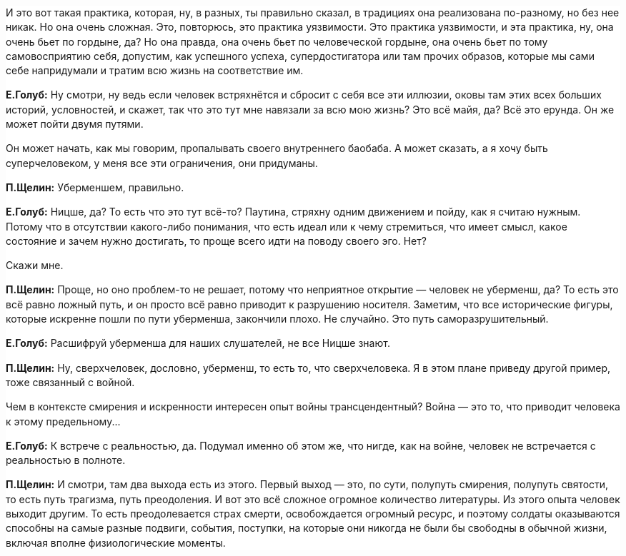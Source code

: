 И это вот такая практика, которая, ну, в разных, ты правильно сказал, в традициях она реализована по-разному, но без нее никак.
Но она очень сложная.
Это, повторюсь, это практика уязвимости.
Это практика уязвимости, и эта практика, ну, она очень бьет по гордыне, да?
Но она правда, она очень бьет по человеческой гордыне, она очень бьет по тому самовосприятию себя, допустим, как успешного успеха, супердостигатора или там прочих образов, которые мы сами себе напридумали и тратим всю жизнь на соответствие им.

**Е.Голуб:**
Ну смотри, ну ведь если человек встряхнётся и сбросит с себя все эти иллюзии, оковы там этих всех больших историй, условностей, и скажет, так что это тут мне навязали за всю мою жизнь?
Это всё майя, да?
Всё это ерунда.
Он же может пойти двумя путями.

Он может начать, как мы говорим, пропалывать своего внутреннего баобаба.
А может сказать, а я хочу быть суперчеловеком, у меня все эти ограничения, они придуманы.

**П.Щелин:**
Уберменшем, правильно.

**Е.Голуб:**
Ницше, да?
То есть что это тут всё-то?
Паутина, стряхну одним движением и пойду, как я считаю нужным.
Потому что в отсутствии какого-либо понимания, что есть идеал или к чему стремиться, что имеет смысл, какое состояние и зачем нужно достигать, то проще всего идти на поводу своего эго.
Нет?

Скажи мне.

**П.Щелин:**
Проще, но оно проблем-то не решает, потому что неприятное открытие — человек не уберменш, да?
То есть это всё равно ложный путь, и он просто всё равно приводит к разрушению носителя.
Заметим, что все исторические фигуры, которые искренне пошли по пути уберменша, закончили плохо.
Не случайно.
Это путь саморазрушительный.

**Е.Голуб:**
Расшифруй уберменша для наших слушателей, не все Ницше знают.

**П.Щелин:**
Ну, сверхчеловек, дословно, уберменш, то есть то, что сверхчеловека.
Я в этом плане приведу другой пример, тоже связанный с войной.

Чем в контексте смирения и искренности интересен опыт войны трансцендентный?
Война — это то, что приводит человека к этому предельному...

**Е.Голуб:**
К встрече с реальностью, да.
Подумал именно об этом же, что нигде, как на войне, человек не встречается с реальностью в полноте.

**П.Щелин:**
И смотри, там два выхода есть из этого.
Первый выход — это, по сути, полупуть смирения, полупуть святости, то есть путь трагизма, путь преодоления.
И вот это всё сложное огромное количество литературы.
Из этого опыта человек выходит другим.
То есть преодолевается страх смерти, освобождается огромный ресурс, и поэтому солдаты оказываются способны на самые разные подвиги, события, поступки, на которые они никогда не были бы свободны в обычной жизни, включая вполне физиологические моменты.
